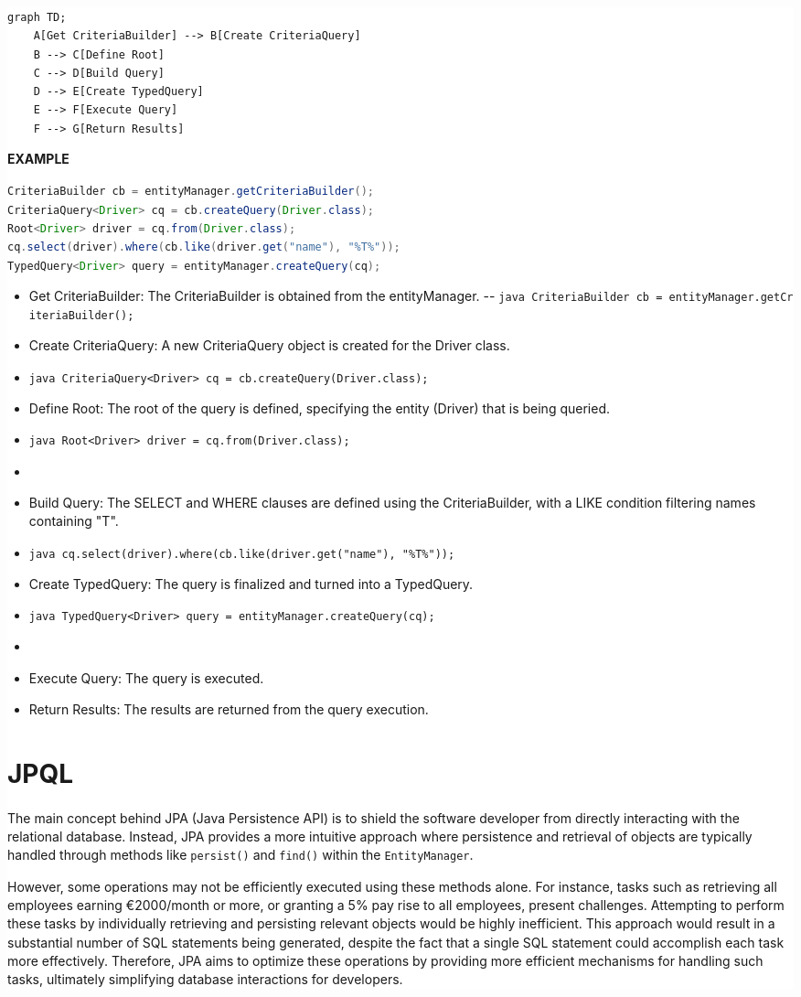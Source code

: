 ```mermaid
graph TD;
    A[Get CriteriaBuilder] --> B[Create CriteriaQuery]
    B --> C[Define Root]
    C --> D[Build Query]
    D --> E[Create TypedQuery]
    E --> F[Execute Query]
    F --> G[Return Results]

```

**EXAMPLE**
```java
CriteriaBuilder cb = entityManager.getCriteriaBuilder();
CriteriaQuery<Driver> cq = cb.createQuery(Driver.class);
Root<Driver> driver = cq.from(Driver.class);
cq.select(driver).where(cb.like(driver.get("name"), "%T%"));
TypedQuery<Driver> query = entityManager.createQuery(cq);

```
- Get CriteriaBuilder: The CriteriaBuilder is obtained from the entityManager.
-- ````java CriteriaBuilder cb = entityManager.getCriteriaBuilder();````
- Create CriteriaQuery: A new CriteriaQuery object is created for the Driver class.
- ````java CriteriaQuery<Driver> cq = cb.createQuery(Driver.class);````
  
- Define Root: The root of the query is defined, specifying the entity (Driver) that is being queried.
- ````java Root<Driver> driver = cq.from(Driver.class);````
-
- Build Query: The SELECT and WHERE clauses are defined using the CriteriaBuilder, with a LIKE condition filtering names containing "T".
- ````java cq.select(driver).where(cb.like(driver.get("name"), "%T%"));````

-  Create TypedQuery: The query is finalized and turned into a TypedQuery.
- ````java TypedQuery<Driver> query = entityManager.createQuery(cq);````
- 
- Execute Query: The query is executed.
- Return Results: The results are returned from the query execution.

# JPQL

The main concept behind JPA (Java Persistence API) is to shield the software developer from directly interacting with the relational database. Instead, JPA provides a more intuitive approach where persistence and retrieval of objects are typically handled through methods like `persist()` and `find()` within the `EntityManager`.

However, some operations may not be efficiently executed using these methods alone. For instance, tasks such as retrieving all employees earning €2000/month or more, or granting a 5% pay rise to all employees, present challenges. Attempting to perform these tasks by individually retrieving and persisting relevant objects would be highly inefficient. This approach would result in a substantial number of SQL statements being generated, despite the fact that a single SQL statement could accomplish each task more effectively. Therefore, JPA aims to optimize these operations by providing more efficient mechanisms for handling such tasks, ultimately simplifying database interactions for developers.
